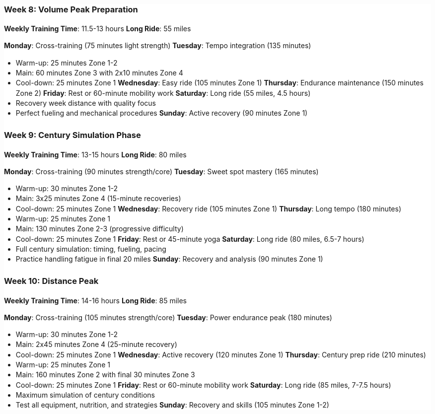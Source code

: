 ### Week 8: Volume Peak Preparation
**Weekly Training Time**: 11.5-13 hours
**Long Ride**: 55 miles

**Monday**: Cross-training (75 minutes light strength)
**Tuesday**: Tempo integration (135 minutes)
- Warm-up: 25 minutes Zone 1-2
- Main: 60 minutes Zone 3 with 2x10 minutes Zone 4
- Cool-down: 25 minutes Zone 1
**Wednesday**: Easy ride (105 minutes Zone 1)
**Thursday**: Endurance maintenance (150 minutes Zone 2)
**Friday**: Rest or 60-minute mobility work
**Saturday**: Long ride (55 miles, 4.5 hours)
- Recovery week distance with quality focus
- Perfect fueling and mechanical procedures
**Sunday**: Active recovery (90 minutes Zone 1)

### Week 9: Century Simulation Phase
**Weekly Training Time**: 13-15 hours
**Long Ride**: 80 miles

**Monday**: Cross-training (90 minutes strength/core)
**Tuesday**: Sweet spot mastery (165 minutes)
- Warm-up: 30 minutes Zone 1-2
- Main: 3x25 minutes Zone 4 (15-minute recoveries)
- Cool-down: 25 minutes Zone 1
**Wednesday**: Recovery ride (105 minutes Zone 1)
**Thursday**: Long tempo (180 minutes)
- Warm-up: 25 minutes Zone 1
- Main: 130 minutes Zone 2-3 (progressive difficulty)
- Cool-down: 25 minutes Zone 1
**Friday**: Rest or 45-minute yoga
**Saturday**: Long ride (80 miles, 6.5-7 hours)
- Full century simulation: timing, fueling, pacing
- Practice handling fatigue in final 20 miles
**Sunday**: Recovery and analysis (90 minutes Zone 1)

### Week 10: Distance Peak
**Weekly Training Time**: 14-16 hours
**Long Ride**: 85 miles

**Monday**: Cross-training (105 minutes strength/core)
**Tuesday**: Power endurance peak (180 minutes)
- Warm-up: 30 minutes Zone 1-2
- Main: 2x45 minutes Zone 4 (25-minute recovery)
- Cool-down: 25 minutes Zone 1
**Wednesday**: Active recovery (120 minutes Zone 1)
**Thursday**: Century prep ride (210 minutes)
- Warm-up: 25 minutes Zone 1
- Main: 160 minutes Zone 2 with final 30 minutes Zone 3
- Cool-down: 25 minutes Zone 1
**Friday**: Rest or 60-minute mobility work
**Saturday**: Long ride (85 miles, 7-7.5 hours)
- Maximum simulation of century conditions
- Test all equipment, nutrition, and strategies
**Sunday**: Recovery and skills (105 minutes Zone 1-2)
